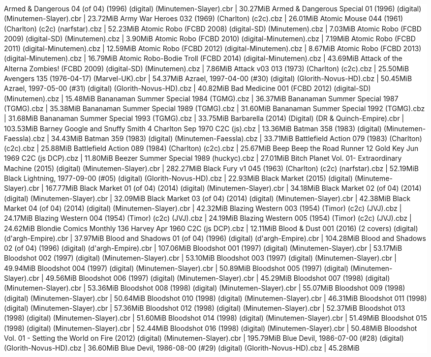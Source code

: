 Armed & Dangerous 04 (of 04) (1996) (digital) (Minutemen-Slayer).cbr | 30.27MiB
Armed & Dangerous Special 01 (1996) (digital) (Minutemen-Slayer).cbr | 23.72MiB
Army War Heroes 032 (1969) (Charlton) (c2c).cbz | 26.01MiB
Atomic Mouse 044 (1961) (Charlton) (c2c) (narfstar).cbz | 52.23MiB
Atomic Robo (FCBD 2008) (digital-SD) (Minutemen).cbz | 7.03MiB
Atomic Robo (FCBD 2009) (digital-SD) (Minutemen).cbz | 3.90MiB
Atomic Robo (FCBD 2010) (digital-Minutemen).cbz | 7.19MiB
Atomic Robo (FCBD 2011) (digital-Minutemen).cbz | 12.59MiB
Atomic Robo (FCBD 2012) (digital-Minutemen).cbz | 8.67MiB
Atomic Robo (FCBD 2013) (digital-Minutemen).cbz | 16.79MiB
Atomic Robo-Bodie Troll (FCBD 2014) (digital-Minutemen).cbz | 43.69MiB
Attack of the Alterna Zombies! (FCBD 2009) (digital-SD) (Minutemen).cbz | 7.86MiB
Attack v03 013 (1973) (Charlton) (c2c).cbz | 25.50MiB
Avengers 135 (1976-04-17) (Marvel-UK).cbr | 54.37MiB
Azrael, 1997-04-00 (#30) (digital) (Glorith-Novus-HD).cbz | 50.45MiB
Azrael, 1997-05-00 (#31) (digital) (Glorith-Novus-HD).cbz | 40.82MiB
Bad Medicine 001 (FCBD 2012) (digital-SD) (Minutemen).cbz | 15.48MiB
Bananaman Summer Special 1984 (TGMG).cbz | 36.37MiB
Bananaman Summer Special 1987 (TGMG).cbz | 35.38MiB
Bananaman Summer Special 1989 (TGMG).cbz | 31.60MiB
Bananaman Summer Special 1992 (TGMG).cbz | 31.68MiB
Bananaman Summer Special 1993 (TGMG).cbz | 33.75MiB
Barbarella (2014) (Digital) (DR & Quinch-Empire).cbr | 103.53MiB
Barney Google and Snuffy Smith 4 Charlton Sep 1970 C2C (js).cbz | 13.36MiB
Batman 358 (1983) (digital) (Minutemen-Faessla).cbz | 34.43MiB
Batman 359 (1983) (digital) (Minutemen-Faessla).cbz | 33.71MiB
Battlefield Action 079 (1983) (Charlton) (c2c).cbz | 25.88MiB
Battlefield Action 089 (1984) (Charlton) (c2c).cbz | 25.67MiB
Beep Beep the Road Runner 12 Gold Key Jun 1969 C2C (js DCP).cbz | 11.80MiB
Beezer Summer Special 1989 (huckyc).cbz | 27.01MiB
Bitch Planet Vol. 01- Extraordinary Machine (2015) (digital) (Minutemen-Slayer).cbr | 282.27MiB
Black Fury v1 045 (1963) (Charlton) (c2c) (narfstar).cbz | 52.19MiB
Black Lightning, 1977-09-00 (#05) (digital) (Glorith-Novus-HD).cbz | 22.93MiB
Black Market (2015) (digital) (Minuteme-Slayer).cbr | 167.77MiB
Black Market 01 (of 04) (2014) (digital) (Minutemen-Slayer).cbr | 34.18MiB
Black Market 02 (of 04) (2014) (digital) (Minutemen-Slayer).cbr | 32.09MiB
Black Market 03 (of 04) (2014) (digital) (Minutemen-Slayer).cbr | 42.38MiB
Black Market 04 (of 04) (2014) (digital) (Minutemen-Slayer).cbr | 42.32MiB
Blazing Western 003 (1954) (Timor) (c2c) (JVJ).cbz | 24.17MiB
Blazing Western 004 (1954) (Timor) (c2c) (JVJ).cbz | 24.19MiB
Blazing Western 005 (1954) (Timor) (c2c) (JVJ).cbz | 24.62MiB
Blondie Comics Monthly 136 Harvey Apr 1960 C2C (js DCP).cbz | 12.11MiB
Blood & Dust 001 (2016) (2 covers) (digital) (d'argh-Empire).cbr | 37.97MiB
Blood and Shadows 01 (of 04) (1996) (digital) (d'argh-Empire).cbr | 104.28MiB
Blood and Shadows 02 (of 04) (1996) (digital) (d'argh-Empire).cbr | 107.06MiB
Bloodshot 001 (1997) (digital) (Minutemen-Slayer).cbr | 53.17MiB
Bloodshot 002 (1997) (digital) (Minutemen-Slayer).cbr | 53.10MiB
Bloodshot 003 (1997) (digital) (Minutemen-Slayer).cbr | 49.94MiB
Bloodshot 004 (1997) (digital) (Minutemen-Slayer).cbr | 50.89MiB
Bloodshot 005 (1997) (digital) (Minutemen-Slayer).cbr | 49.56MiB
Bloodshot 006 (1997) (digital) (Minutemen-Slayer).cbr | 45.29MiB
Bloodshot 007 (1998) (digital) (Minutemen-Slayer).cbr | 53.36MiB
Bloodshot 008 (1998) (digital) (Minutemen-Slayer).cbr | 55.07MiB
Bloodshot 009 (1998) (digital) (Minutemen-Slayer).cbr | 50.64MiB
Bloodshot 010 (1998) (digital) (Minutemen-Slayer).cbr | 46.31MiB
Bloodshot 011 (1998) (digital) (Minutemen-Slayer).cbr | 57.36MiB
Bloodshot 012 (1998) (digital) (Minutemen-Slayer).cbr | 52.37MiB
Bloodshot 013 (1998) (digital) (Minutemen-Slayer).cbr | 51.60MiB
Bloodshot 014 (1998) (digital) (Minutemen-Slayer).cbr | 51.49MiB
Bloodshot 015 (1998) (digital) (Minutemen-Slayer).cbr | 52.44MiB
Bloodshot 016 (1998) (digital) (Minutemen-Slayer).cbr | 50.48MiB
Bloodshot Vol. 01 - Setting the World on Fire (2012) (digital) (Minutemen-Slayer).cbr | 195.79MiB
Blue Devil, 1986-07-00 (#28) (digital) (Glorith-Novus-HD).cbz | 36.60MiB
Blue Devil, 1986-08-00 (#29) (digital) (Glorith-Novus-HD).cbz | 45.28MiB
